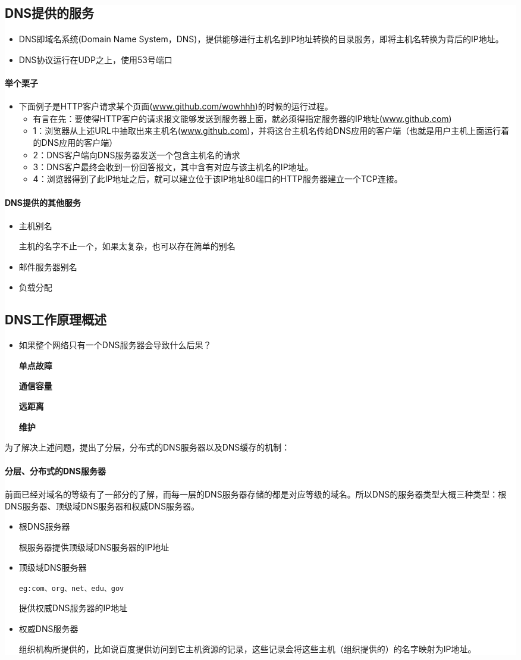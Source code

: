 ## DNS提供的服务

- DNS即域名系统(Domain Name System，DNS)，提供能够进行主机名到IP地址转换的目录服务，即将主机名转换为背后的IP地址。

- DNS协议运行在UDP之上，使用53号端口



#### 举个栗子

- 下面例子是HTTP客户请求某个页面(www.github.com/wowhhh)的时候的运行过程。
  - 有言在先：要使得HTTP客户的请求报文能够发送到服务器上面，就必须得指定服务器的IP地址(www.github.com)
  - 1：浏览器从上述URL中抽取出来主机名(www.github.com)，并将这台主机名传给DNS应用的客户端（也就是用户主机上面运行着的DNS应用的客户端）
  - 2：DNS客户端向DNS服务器发送一个包含主机名的请求
  - 3：DNS客户最终会收到一份回答报文，其中含有对应与该主机名的IP地址。
  - 4：浏览器得到了此IP地址之后，就可以建立位于该IP地址80端口的HTTP服务器建立一个TCP连接。

#### DNS提供的其他服务

- 主机别名

  主机的名字不止一个，如果太复杂，也可以存在简单的别名

- 邮件服务器别名

- 负载分配



## DNS工作原理概述

- 如果整个网络只有一个DNS服务器会导致什么后果？

  **单点故障**

  **通信容量**

  **远距离**

  **维护**

为了解决上述问题，提出了分层，分布式的DNS服务器以及DNS缓存的机制：

#### 分层、分布式的DNS服务器

前面已经对域名的等级有了一部分的了解，而每一层的DNS服务器存储的都是对应等级的域名。所以DNS的服务器类型大概三种类型：根DNS服务器、顶级域DNS服务器和权威DNS服务器。

- 根DNS服务器

  根服务器提供顶级域DNS服务器的IP地址

- 顶级域DNS服务器

  `eg:com、org、net、edu、gov`

  提供权威DNS服务器的IP地址

- 权威DNS服务器

  组织机构所提供的，比如说百度提供访问到它主机资源的记录，这些记录会将这些主机（组织提供的）的名字映射为IP地址。

